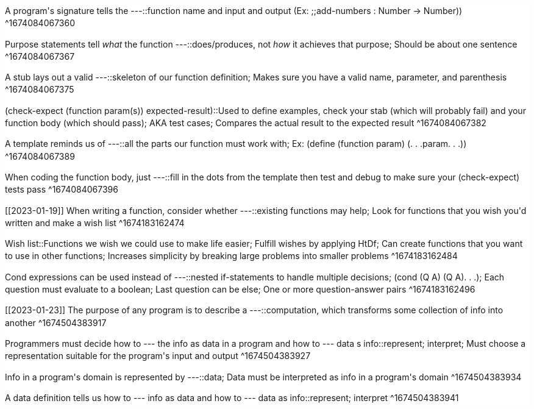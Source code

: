 A program's signature tells the ---::function name and input and output (Ex: ;;add-numbers : Number -> Number))
^1674084067360

Purpose statements tell *what* the function ---::does/produces, not *how* it achieves that purpose; Should be about one sentence
^1674084067367

A stub lays out a valid ---::skeleton of our function definition; Makes sure you have a valid name, parameter, and parenthesis
^1674084067375

(check-expect (function param(s)) expected-result)::Used to define examples, check your stab (which will probably fail) and your function body (which should pass); AKA test cases; Compares the actual result to the expected result
^1674084067382

A template reminds us of ---::all the parts our function must work with; Ex: (define (function param) (. . .param. . .))
^1674084067389

When coding the function body, just ---::fill in the dots from the template then test and debug to make sure your (check-expect) tests pass
^1674084067396

[[2023-01-19]]
When writing a function, consider whether ---::existing functions may help; Look for functions that you wish you'd written and make a wish list
^1674183162474

Wish list::Functions we wish we could use to make life easier; Fulfill wishes by applying HtDf; Can create functions that you want to use in other functions; Increases  simplicity by breaking large problems into smaller problems
^1674183162484

Cond expressions can be used instead of ---::nested if-statements to handle multiple decisions; (cond (Q A) (Q A). . .); Each question must evaluate to a boolean; Last question can be else; One or more question-answer pairs
^1674183162496

[[2023-01-23]]
The purpose of any program is to describe a ---::computation, which transforms some collection of info into another
^1674504383917

Programmers must decide how to --- the info as data in a program and how to --- data s info::represent; interpret; Must choose a representation suitable for the program's input and output
^1674504383927

Info in a program's domain is represented by ---::data; Data must be interpreted as info in a program's domain
^1674504383934

A data definition tells us how to --- info as data and how to --- data as info::represent; interpret
^1674504383941
